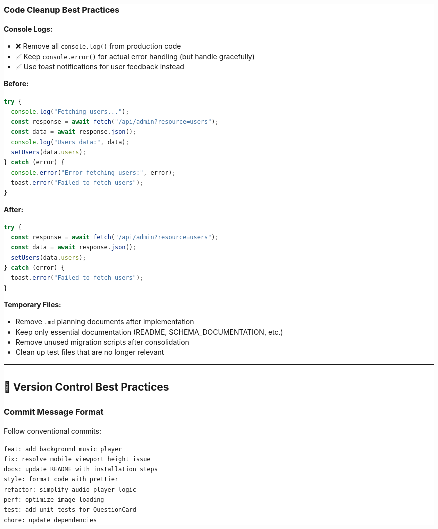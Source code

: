 ### Code Cleanup Best Practices

**Console Logs:**

- ❌ Remove all `console.log()` from production code
- ✅ Keep `console.error()` for actual error handling (but handle gracefully)
- ✅ Use toast notifications for user feedback instead

**Before:**

```typescript
try {
  console.log("Fetching users...");
  const response = await fetch("/api/admin?resource=users");
  const data = await response.json();
  console.log("Users data:", data);
  setUsers(data.users);
} catch (error) {
  console.error("Error fetching users:", error);
  toast.error("Failed to fetch users");
}
```

**After:**

```typescript
try {
  const response = await fetch("/api/admin?resource=users");
  const data = await response.json();
  setUsers(data.users);
} catch (error) {
  toast.error("Failed to fetch users");
}
```

**Temporary Files:**

- Remove `.md` planning documents after implementation
- Keep only essential documentation (README, SCHEMA_DOCUMENTATION, etc.)
- Remove unused migration scripts after consolidation
- Clean up test files that are no longer relevant

---

## 🔄 Version Control Best Practices

### Commit Message Format

Follow conventional commits:

```
feat: add background music player
fix: resolve mobile viewport height issue
docs: update README with installation steps
style: format code with prettier
refactor: simplify audio player logic
perf: optimize image loading
test: add unit tests for QuestionCard
chore: update dependencies
```
